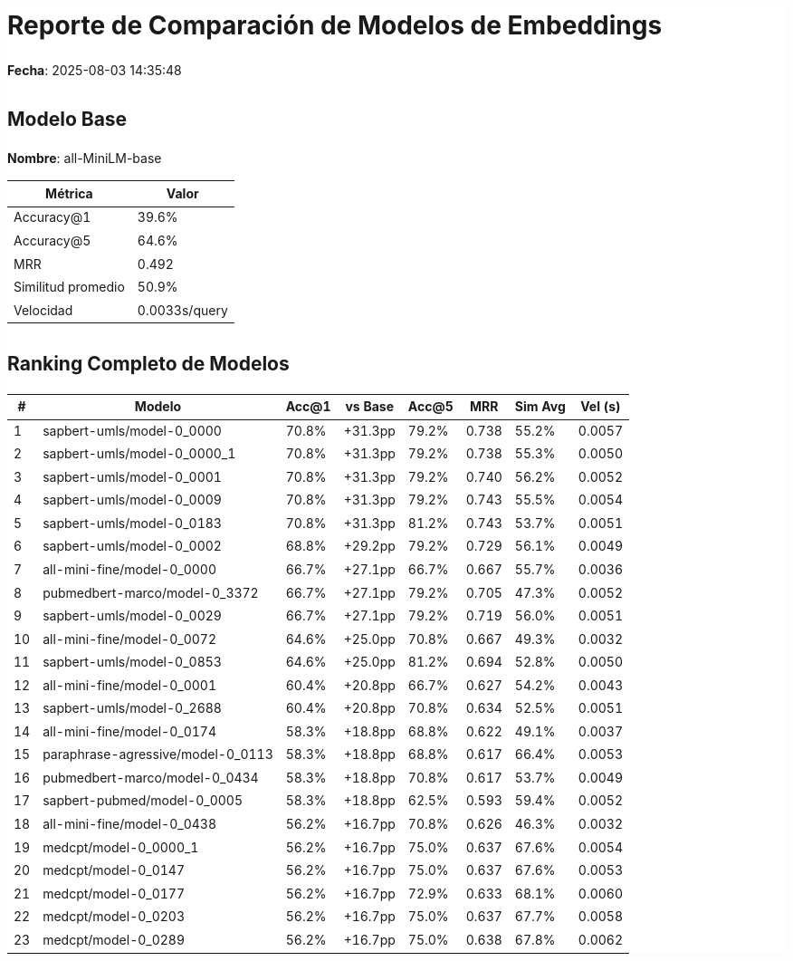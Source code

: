 # Reporte de Comparación de Modelos de Embeddings

**Fecha**: 2025-08-03 14:35:48

## Modelo Base

**Nombre**: all-MiniLM-base

| Métrica | Valor |
|---------|-------|
| Accuracy@1 | 39.6% |
| Accuracy@5 | 64.6% |
| MRR | 0.492 |
| Similitud promedio | 50.9% |
| Velocidad | 0.0033s/query |

## Ranking Completo de Modelos

| # | Modelo | Acc@1 | vs Base | Acc@5 | MRR | Sim Avg | Vel (s) |
|---|--------|-------|---------|-------|-----|---------|-------|
| 1 | sapbert-umls/model-0_0000 | 70.8% | +31.3pp | 79.2% | 0.738 | 55.2% | 0.0057 |
| 2 | sapbert-umls/model-0_0000_1 | 70.8% | +31.3pp | 79.2% | 0.738 | 55.3% | 0.0050 |
| 3 | sapbert-umls/model-0_0001 | 70.8% | +31.3pp | 79.2% | 0.740 | 56.2% | 0.0052 |
| 4 | sapbert-umls/model-0_0009 | 70.8% | +31.3pp | 79.2% | 0.743 | 55.5% | 0.0054 |
| 5 | sapbert-umls/model-0_0183 | 70.8% | +31.3pp | 81.2% | 0.743 | 53.7% | 0.0051 |
| 6 | sapbert-umls/model-0_0002 | 68.8% | +29.2pp | 79.2% | 0.729 | 56.1% | 0.0049 |
| 7 | all-mini-fine/model-0_0000 | 66.7% | +27.1pp | 66.7% | 0.667 | 55.7% | 0.0036 |
| 8 | pubmedbert-marco/model-0_3372 | 66.7% | +27.1pp | 79.2% | 0.705 | 47.3% | 0.0052 |
| 9 | sapbert-umls/model-0_0029 | 66.7% | +27.1pp | 79.2% | 0.719 | 56.0% | 0.0051 |
| 10 | all-mini-fine/model-0_0072 | 64.6% | +25.0pp | 70.8% | 0.667 | 49.3% | 0.0032 |
| 11 | sapbert-umls/model-0_0853 | 64.6% | +25.0pp | 81.2% | 0.694 | 52.8% | 0.0050 |
| 12 | all-mini-fine/model-0_0001 | 60.4% | +20.8pp | 66.7% | 0.627 | 54.2% | 0.0043 |
| 13 | sapbert-umls/model-0_2688 | 60.4% | +20.8pp | 70.8% | 0.634 | 52.5% | 0.0051 |
| 14 | all-mini-fine/model-0_0174 | 58.3% | +18.8pp | 68.8% | 0.622 | 49.1% | 0.0037 |
| 15 | paraphrase-agressive/model-0_0113 | 58.3% | +18.8pp | 68.8% | 0.617 | 66.4% | 0.0053 |
| 16 | pubmedbert-marco/model-0_0434 | 58.3% | +18.8pp | 70.8% | 0.617 | 53.7% | 0.0049 |
| 17 | sapbert-pubmed/model-0_0005 | 58.3% | +18.8pp | 62.5% | 0.593 | 59.4% | 0.0052 |
| 18 | all-mini-fine/model-0_0438 | 56.2% | +16.7pp | 70.8% | 0.626 | 46.3% | 0.0032 |
| 19 | medcpt/model-0_0000_1 | 56.2% | +16.7pp | 75.0% | 0.637 | 67.6% | 0.0054 |
| 20 | medcpt/model-0_0147 | 56.2% | +16.7pp | 75.0% | 0.637 | 67.6% | 0.0053 |
| 21 | medcpt/model-0_0177 | 56.2% | +16.7pp | 72.9% | 0.633 | 68.1% | 0.0060 |
| 22 | medcpt/model-0_0203 | 56.2% | +16.7pp | 75.0% | 0.637 | 67.7% | 0.0058 |
| 23 | medcpt/model-0_0289 | 56.2% | +16.7pp | 75.0% | 0.638 | 67.8% | 0.0062 |